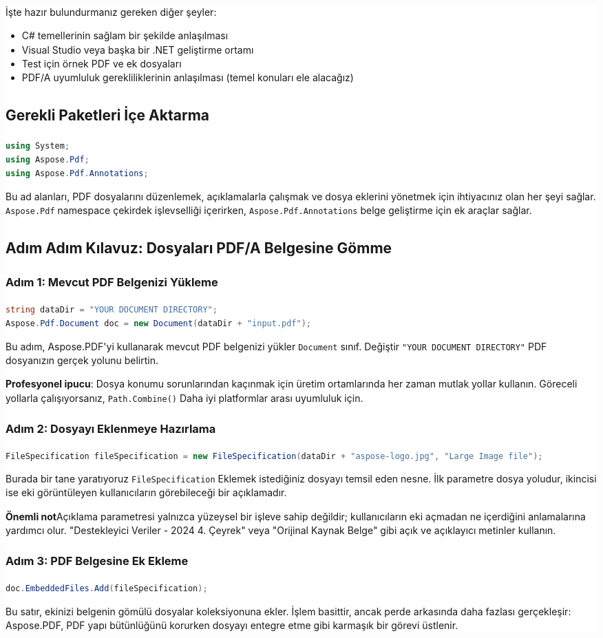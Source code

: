 İşte hazır bulundurmanız gereken diğer şeyler:
- C# temellerinin sağlam bir şekilde anlaşılması
- Visual Studio veya başka bir .NET geliştirme ortamı
- Test için örnek PDF ve ek dosyaları
- PDF/A uyumluluk gerekliliklerinin anlaşılması (temel konuları ele alacağız)

## Gerekli Paketleri İçe Aktarma

```csharp
using System;
using Aspose.Pdf;
using Aspose.Pdf.Annotations;
```

Bu ad alanları, PDF dosyalarını düzenlemek, açıklamalarla çalışmak ve dosya eklerini yönetmek için ihtiyacınız olan her şeyi sağlar. `Aspose.Pdf` namespace çekirdek işlevselliği içerirken, `Aspose.Pdf.Annotations` belge geliştirme için ek araçlar sağlar.

## Adım Adım Kılavuz: Dosyaları PDF/A Belgesine Gömme

### Adım 1: Mevcut PDF Belgenizi Yükleme

```csharp
string dataDir = "YOUR DOCUMENT DIRECTORY";
Aspose.Pdf.Document doc = new Document(dataDir + "input.pdf");
```

Bu adım, Aspose.PDF'yi kullanarak mevcut PDF belgenizi yükler `Document` sınıf. Değiştir `"YOUR DOCUMENT DIRECTORY"` PDF dosyanızın gerçek yolunu belirtin. 

**Profesyonel ipucu**: Dosya konumu sorunlarından kaçınmak için üretim ortamlarında her zaman mutlak yollar kullanın. Göreceli yollarla çalışıyorsanız, `Path.Combine()` Daha iyi platformlar arası uyumluluk için.

### Adım 2: Dosyayı Eklenmeye Hazırlama

```csharp
FileSpecification fileSpecification = new FileSpecification(dataDir + "aspose-logo.jpg", "Large Image file");
```

Burada bir tane yaratıyoruz `FileSpecification` Eklemek istediğiniz dosyayı temsil eden nesne. İlk parametre dosya yoludur, ikincisi ise eki görüntüleyen kullanıcıların görebileceği bir açıklamadır.

**Önemli not**Açıklama parametresi yalnızca yüzeysel bir işleve sahip değildir; kullanıcıların eki açmadan ne içerdiğini anlamalarına yardımcı olur. "Destekleyici Veriler - 2024 4. Çeyrek" veya "Orijinal Kaynak Belge" gibi açık ve açıklayıcı metinler kullanın.

### Adım 3: PDF Belgesine Ek Ekleme

```csharp
doc.EmbeddedFiles.Add(fileSpecification);
```

Bu satır, ekinizi belgenin gömülü dosyalar koleksiyonuna ekler. İşlem basittir, ancak perde arkasında daha fazlası gerçekleşir: Aspose.PDF, PDF yapı bütünlüğünü korurken dosyayı entegre etme gibi karmaşık bir görevi üstlenir.
